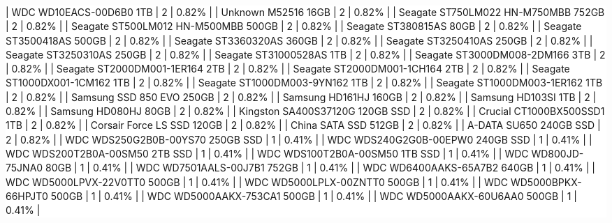 | WDC WD10EACS-00D6B0 1TB             | 2        | 0.82%   |
| Unknown M52516  16GB                | 2        | 0.82%   |
| Seagate ST750LM022 HN-M750MBB 752GB | 2        | 0.82%   |
| Seagate ST500LM012 HN-M500MBB 500GB | 2        | 0.82%   |
| Seagate ST380815AS 80GB             | 2        | 0.82%   |
| Seagate ST3500418AS 500GB           | 2        | 0.82%   |
| Seagate ST3360320AS 360GB           | 2        | 0.82%   |
| Seagate ST3250410AS 250GB           | 2        | 0.82%   |
| Seagate ST3250310AS 250GB           | 2        | 0.82%   |
| Seagate ST31000528AS 1TB            | 2        | 0.82%   |
| Seagate ST3000DM008-2DM166 3TB      | 2        | 0.82%   |
| Seagate ST2000DM001-1ER164 2TB      | 2        | 0.82%   |
| Seagate ST2000DM001-1CH164 2TB      | 2        | 0.82%   |
| Seagate ST1000DX001-1CM162 1TB      | 2        | 0.82%   |
| Seagate ST1000DM003-9YN162 1TB      | 2        | 0.82%   |
| Seagate ST1000DM003-1ER162 1TB      | 2        | 0.82%   |
| Samsung SSD 850 EVO 250GB           | 2        | 0.82%   |
| Samsung HD161HJ 160GB               | 2        | 0.82%   |
| Samsung HD103SI 1TB                 | 2        | 0.82%   |
| Samsung HD080HJ 80GB                | 2        | 0.82%   |
| Kingston SA400S37120G 120GB SSD     | 2        | 0.82%   |
| Crucial CT1000BX500SSD1 1TB         | 2        | 0.82%   |
| Corsair Force LS SSD 120GB          | 2        | 0.82%   |
| China SATA SSD 512GB                | 2        | 0.82%   |
| A-DATA SU650 240GB SSD              | 2        | 0.82%   |
| WDC WDS250G2B0B-00YS70 250GB SSD    | 1        | 0.41%   |
| WDC WDS240G2G0B-00EPW0 240GB SSD    | 1        | 0.41%   |
| WDC WDS200T2B0A-00SM50 2TB SSD      | 1        | 0.41%   |
| WDC WDS100T2B0A-00SM50 1TB SSD      | 1        | 0.41%   |
| WDC WD800JD-75JNA0 80GB             | 1        | 0.41%   |
| WDC WD7501AALS-00J7B1 752GB         | 1        | 0.41%   |
| WDC WD6400AAKS-65A7B2 640GB         | 1        | 0.41%   |
| WDC WD5000LPVX-22V0TT0 500GB        | 1        | 0.41%   |
| WDC WD5000LPLX-00ZNTT0 500GB        | 1        | 0.41%   |
| WDC WD5000BPKX-66HPJT0 500GB        | 1        | 0.41%   |
| WDC WD5000AAKX-753CA1 500GB         | 1        | 0.41%   |
| WDC WD5000AAKX-60U6AA0 500GB        | 1        | 0.41%   |